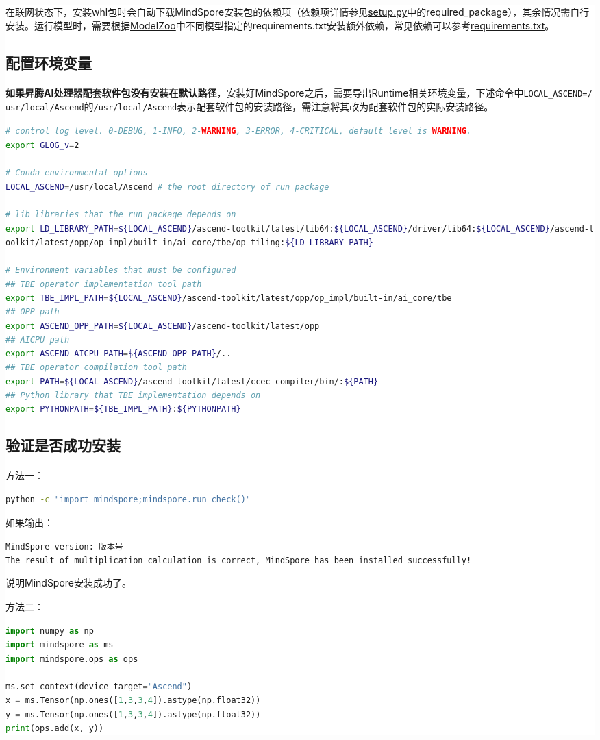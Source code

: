在联网状态下，安装whl包时会自动下载MindSpore安装包的依赖项（依赖项详情参见[setup.py](https://gitee.com/mindspore/mindspore/blob/master/setup.py)中的required_package），其余情况需自行安装。运行模型时，需要根据[ModelZoo](https://gitee.com/mindspore/models/tree/master/)中不同模型指定的requirements.txt安装额外依赖，常见依赖可以参考[requirements.txt](https://gitee.com/mindspore/mindspore/blob/master/requirements.txt)。

## 配置环境变量

**如果昇腾AI处理器配套软件包没有安装在默认路径**，安装好MindSpore之后，需要导出Runtime相关环境变量，下述命令中`LOCAL_ASCEND=/usr/local/Ascend`的`/usr/local/Ascend`表示配套软件包的安装路径，需注意将其改为配套软件包的实际安装路径。

```bash
# control log level. 0-DEBUG, 1-INFO, 2-WARNING, 3-ERROR, 4-CRITICAL, default level is WARNING.
export GLOG_v=2

# Conda environmental options
LOCAL_ASCEND=/usr/local/Ascend # the root directory of run package

# lib libraries that the run package depends on
export LD_LIBRARY_PATH=${LOCAL_ASCEND}/ascend-toolkit/latest/lib64:${LOCAL_ASCEND}/driver/lib64:${LOCAL_ASCEND}/ascend-toolkit/latest/opp/op_impl/built-in/ai_core/tbe/op_tiling:${LD_LIBRARY_PATH}

# Environment variables that must be configured
## TBE operator implementation tool path
export TBE_IMPL_PATH=${LOCAL_ASCEND}/ascend-toolkit/latest/opp/op_impl/built-in/ai_core/tbe
## OPP path
export ASCEND_OPP_PATH=${LOCAL_ASCEND}/ascend-toolkit/latest/opp
## AICPU path
export ASCEND_AICPU_PATH=${ASCEND_OPP_PATH}/..
## TBE operator compilation tool path
export PATH=${LOCAL_ASCEND}/ascend-toolkit/latest/ccec_compiler/bin/:${PATH}
## Python library that TBE implementation depends on
export PYTHONPATH=${TBE_IMPL_PATH}:${PYTHONPATH}
```

## 验证是否成功安装

方法一：

```bash
python -c "import mindspore;mindspore.run_check()"
```

如果输出：

```text
MindSpore version: 版本号
The result of multiplication calculation is correct, MindSpore has been installed successfully!
```

说明MindSpore安装成功了。

方法二：

```python
import numpy as np
import mindspore as ms
import mindspore.ops as ops

ms.set_context(device_target="Ascend")
x = ms.Tensor(np.ones([1,3,3,4]).astype(np.float32))
y = ms.Tensor(np.ones([1,3,3,4]).astype(np.float32))
print(ops.add(x, y))
```
